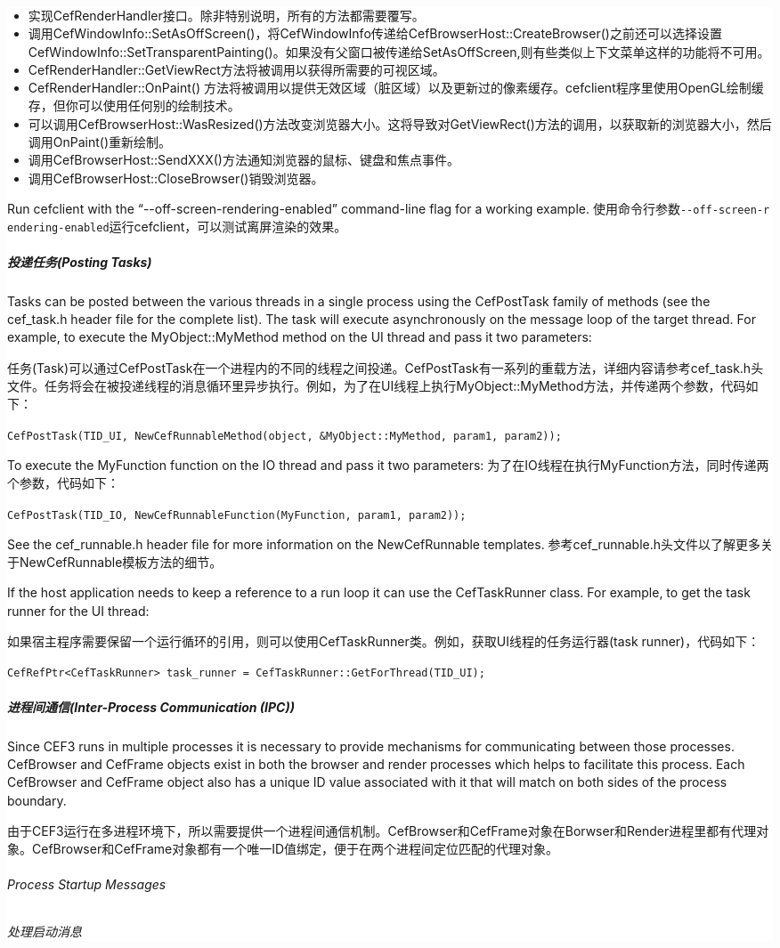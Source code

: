 -  实现CefRenderHandler接口。除非特别说明，所有的方法都需要覆写。
-  调用CefWindowInfo::SetAsOffScreen()，将CefWindowInfo传递给CefBrowserHost::CreateBrowser()之前还可以选择设置CefWindowInfo::SetTransparentPainting()。如果没有父窗口被传递给SetAsOffScreen,则有些类似上下文菜单这样的功能将不可用。
-  CefRenderHandler::GetViewRect方法将被调用以获得所需要的可视区域。
-  CefRenderHandler::OnPaint() 方法将被调用以提供无效区域（脏区域）以及更新过的像素缓存。cefclient程序里使用OpenGL绘制缓存，但你可以使用任何别的绘制技术。
-  可以调用CefBrowserHost::WasResized()方法改变浏览器大小。这将导致对GetViewRect()方法的调用，以获取新的浏览器大小，然后调用OnPaint()重新绘制。
-  调用CefBrowserHost::SendXXX()方法通知浏览器的鼠标、键盘和焦点事件。
-  调用CefBrowserHost::CloseBrowser()销毁浏览器。

Run cefclient with the “--off-screen-rendering-enabled” command-line flag for a working example.
使用命令行参数`--off-screen-rendering-enabled`运行cefclient，可以测试离屏渲染的效果。

##### 投递任务(Posting Tasks)

Tasks can be posted between the various threads in a single process using the CefPostTask family of methods (see the cef_task.h header file for the complete list). The task will execute asynchronously on the message loop of the target thread. For example, to execute the MyObject::MyMethod method on the UI thread and pass it two parameters:

任务(Task)可以通过CefPostTask在一个进程内的不同的线程之间投递。CefPostTask有一系列的重载方法，详细内容请参考cef_task.h头文件。任务将会在被投递线程的消息循环里异步执行。例如，为了在UI线程上执行MyObject::MyMethod方法，并传递两个参数，代码如下：

```
CefPostTask(TID_UI, NewCefRunnableMethod(object, &MyObject::MyMethod, param1, param2));
```

To execute the MyFunction function on the IO thread and pass it two parameters:
为了在IO线程在执行MyFunction方法，同时传递两个参数，代码如下：

```
CefPostTask(TID_IO, NewCefRunnableFunction(MyFunction, param1, param2));
```

See the cef_runnable.h header file for more information on the NewCefRunnable templates.
参考cef_runnable.h头文件以了解更多关于NewCefRunnable模板方法的细节。

If the host application needs to keep a reference to a run loop it can use the CefTaskRunner class. For example, to get the task runner for the UI thread:

如果宿主程序需要保留一个运行循环的引用，则可以使用CefTaskRunner类。例如，获取UI线程的任务运行器(task runner)，代码如下：

```
CefRefPtr<CefTaskRunner> task_runner = CefTaskRunner::GetForThread(TID_UI);
```

##### 进程间通信(Inter-Process Communication (IPC))

Since CEF3 runs in multiple processes it is necessary to provide mechanisms for communicating between those processes. CefBrowser and CefFrame objects exist in both the browser and render processes which helps to facilitate this process. Each CefBrowser and CefFrame object also has a unique ID value associated with it that will match on both sides of the process boundary.

由于CEF3运行在多进程环境下，所以需要提供一个进程间通信机制。CefBrowser和CefFrame对象在Borwser和Render进程里都有代理对象。CefBrowser和CefFrame对象都有一个唯一ID值绑定，便于在两个进程间定位匹配的代理对象。

###### Process Startup Messages
###### 处理启动消息
